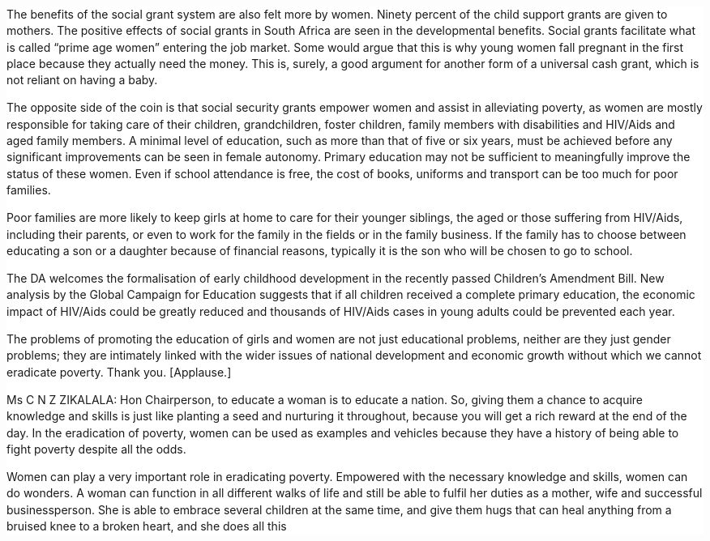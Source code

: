 The benefits of the social grant system are also felt more by women. Ninety
percent of the child support grants are given to mothers. The positive
effects of social grants in South Africa are seen in the developmental
benefits. Social grants facilitate what is called “prime age women”
entering the job market. Some would argue that this is why young women fall
pregnant in the first place because they actually need the money. This is,
surely, a good argument for another form of a universal cash grant, which
is not reliant on having a baby.

The opposite side of the coin is that social security grants empower women
and assist in alleviating poverty, as women are mostly responsible for
taking care of their children, grandchildren, foster children, family
members with disabilities and HIV/Aids and aged family members. A minimal
level of education, such as more than that of five or six years, must be
achieved before any significant improvements can be seen in female
autonomy. Primary education may not be sufficient to meaningfully improve
the status of these women. Even if school attendance is free, the cost of
books, uniforms and transport can be too much for poor families.

Poor families are more likely to keep girls at home to care for their
younger siblings, the aged or those suffering from HIV/Aids, including
their parents, or even to work for the family in the fields or in the
family business. If the family has to choose between educating a son or a
daughter because of financial reasons, typically it is the son who will be
chosen to go to school.

The DA welcomes the formalisation of early childhood development in the
recently passed Children’s Amendment Bill. New analysis by the Global
Campaign for Education suggests that if all children received a complete
primary education, the economic impact of HIV/Aids could be greatly reduced
and thousands of HIV/Aids cases in young adults could be prevented each
year.

The problems of promoting the education of girls and women are not just
educational problems, neither are they just gender problems; they are
intimately linked with the wider issues of national development and
economic growth without which we cannot eradicate poverty. Thank you.
[Applause.]

Ms C N Z ZIKALALA: Hon Chairperson, to educate a woman is to educate a
nation. So, giving them a chance to acquire knowledge and skills is just
like planting a seed and nurturing it throughout, because you will get a
rich reward at the end of the day. In the eradication of poverty, women can
be used as examples and vehicles because they have a history of being able
to fight poverty despite all the odds.

Women can play a very important role in eradicating poverty. Empowered with
the necessary knowledge and skills, women can do wonders. A woman can
function in all different walks of life and still be able to fulfil her
duties as a mother, wife and successful businessperson. She is able to
embrace several children at the same time, and give them hugs that can heal
anything from a bruised knee to a broken heart, and she does all this
